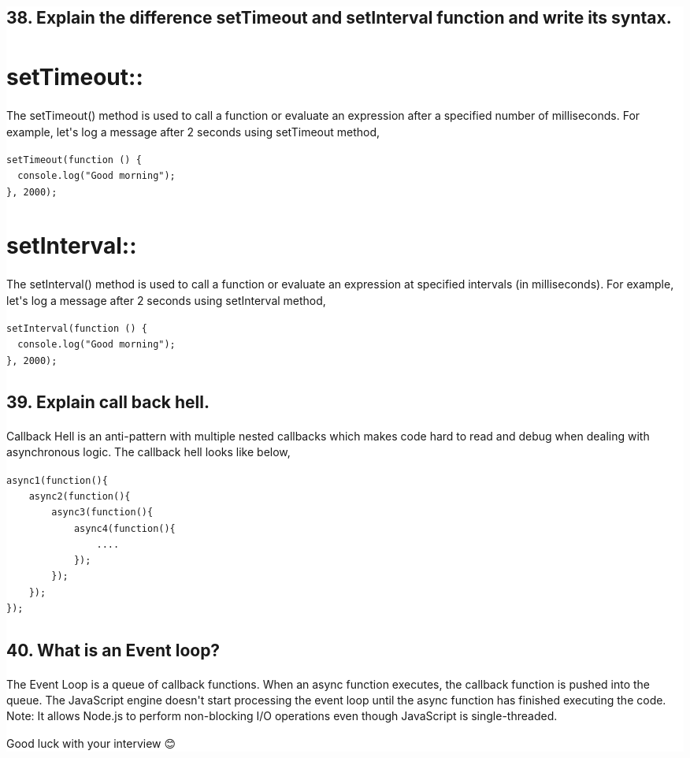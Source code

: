 ## 38. Explain the difference setTimeout and setInterval function and write its syntax.
# setTimeout::
The setTimeout() method is used to call a function or evaluate an expression after a specified number of milliseconds. For example, let's log a message after 2 seconds using setTimeout method,

    setTimeout(function () {
      console.log("Good morning");
    }, 2000);
# setInterval::
The setInterval() method is used to call a function or evaluate an expression at specified intervals (in milliseconds). For example, let's log a message after 2 seconds using setInterval method,

    setInterval(function () {
      console.log("Good morning");
    }, 2000);

## 39. Explain call back hell.
Callback Hell is an anti-pattern with multiple nested callbacks which makes code hard to read and debug when dealing with asynchronous logic. The callback hell looks like below,

    async1(function(){
        async2(function(){
            async3(function(){
                async4(function(){
                    ....
                });
            });
        });
    });

## 40. What is an Event loop?
The Event Loop is a queue of callback functions. When an async function executes, the callback function is pushed into the queue. The JavaScript engine doesn't start processing the event loop until the async function has finished executing the code. Note: It allows Node.js to perform non-blocking I/O operations even though JavaScript is single-threaded.







 

Good luck with your interview 😊
